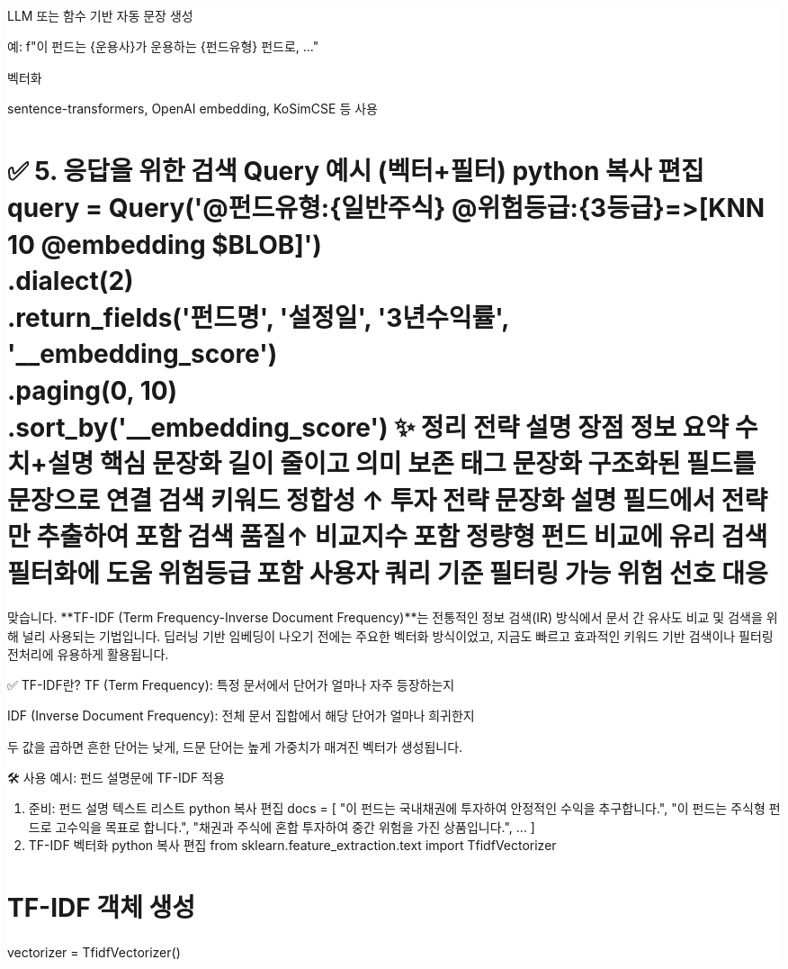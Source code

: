 LLM 또는 함수 기반 자동 문장 생성

예: f"이 펀드는 {운용사}가 운용하는 {펀드유형} 펀드로, ..."

벡터화

sentence-transformers, OpenAI embedding, KoSimCSE 등 사용

✅ 5. 응답을 위한 검색 Query 예시 (벡터+필터)
python
복사
편집
query = Query('@펀드유형:{일반주식} @위험등급:{3등급}=>[KNN 10 @embedding $BLOB]') \
    .dialect(2) \
    .return_fields('펀드명', '설정일', '3년수익률', '__embedding_score') \
    .paging(0, 10) \
    .sort_by('__embedding_score')
✨ 정리
전략	설명	장점
정보 요약	수치+설명 핵심 문장화	길이 줄이고 의미 보존
태그 문장화	구조화된 필드를 문장으로 연결	검색 키워드 정합성 ↑
투자 전략 문장화	설명 필드에서 전략만 추출하여 포함	검색 품질↑
비교지수 포함	정량형 펀드 비교에 유리	검색 필터화에 도움
위험등급 포함	사용자 쿼리 기준 필터링 가능	위험 선호 대응
===================================================================

맞습니다. **TF-IDF (Term Frequency-Inverse Document Frequency)**는 전통적인 정보 검색(IR) 방식에서 문서 간 유사도 비교 및 검색을 위해 널리 사용되는 기법입니다. 딥러닝 기반 임베딩이 나오기 전에는 주요한 벡터화 방식이었고, 지금도 빠르고 효과적인 키워드 기반 검색이나 필터링 전처리에 유용하게 활용됩니다.

✅ TF-IDF란?
TF (Term Frequency): 특정 문서에서 단어가 얼마나 자주 등장하는지

IDF (Inverse Document Frequency): 전체 문서 집합에서 해당 단어가 얼마나 희귀한지

두 값을 곱하면 흔한 단어는 낮게, 드문 단어는 높게 가중치가 매겨진 벡터가 생성됩니다.

🛠 사용 예시: 펀드 설명문에 TF-IDF 적용
1. 준비: 펀드 설명 텍스트 리스트
python
복사
편집
docs = [
    "이 펀드는 국내채권에 투자하여 안정적인 수익을 추구합니다.",
    "이 펀드는 주식형 펀드로 고수익을 목표로 합니다.",
    "채권과 주식에 혼합 투자하여 중간 위험을 가진 상품입니다.",
    ...
]
2. TF-IDF 벡터화
python
복사
편집
from sklearn.feature_extraction.text import TfidfVectorizer

# TF-IDF 객체 생성
vectorizer = TfidfVectorizer()
